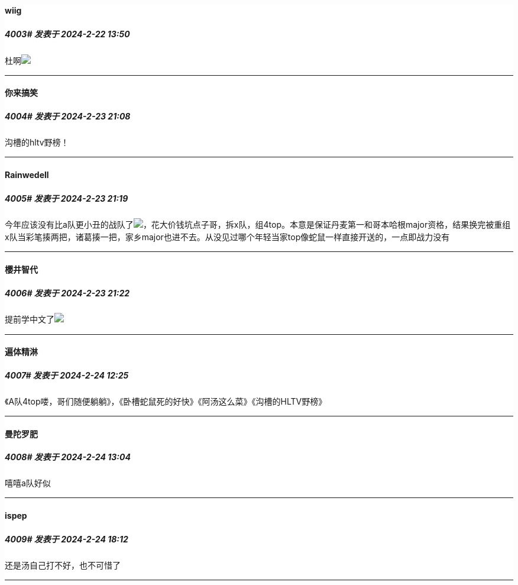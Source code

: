####  wiig  
##### 4003#       发表于 2024-2-22 13:50

杜啊<img src="https://static.saraba1st.com/image/smiley/face2017/138.png" referrerpolicy="no-referrer">


*****

####  你来搞笑  
##### 4004#       发表于 2024-2-23 21:08

沟槽的hltv野榜！


*****

####  Rainwedell  
##### 4005#       发表于 2024-2-23 21:19

今年应该没有比a队更小丑的战队了<img src="https://static.saraba1st.com/image/smiley/face2017/067.png" referrerpolicy="no-referrer">，花大价钱坑点子哥，拆x队，组4top。本意是保证丹麦第一和哥本哈根major资格，结果换完被重组x队当彩笔揍两把，诸葛揍一把，家乡major也进不去。从没见过哪个年轻当家top像蛇鼠一样直接开送的，一点即战力没有


*****

####  櫻井智代  
##### 4006#       发表于 2024-2-23 21:22

提前学中文了<img src="https://static.saraba1st.com/image/smiley/face2017/066.png" referrerpolicy="no-referrer">


*****

####  遍体精淋  
##### 4007#       发表于 2024-2-24 12:25

《A队4top喽，哥们随便躺躺》，《卧槽蛇鼠死的好快》《阿汤这么菜》《沟槽的HLTV野榜》


*****

####  曼陀罗肥  
##### 4008#       发表于 2024-2-24 13:04

嘻嘻a队好似


*****

####  ispep  
##### 4009#       发表于 2024-2-24 18:12

还是汤自己打不好，也不可惜了

*****
